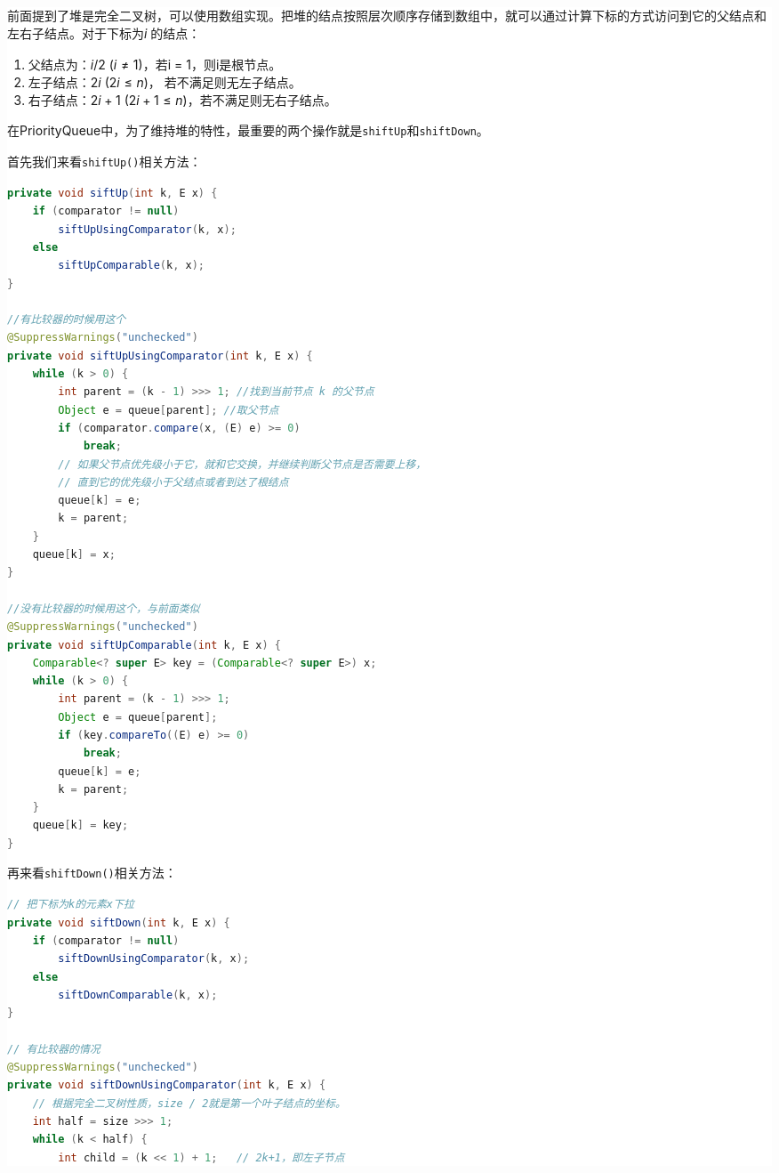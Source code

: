 前面提到了堆是完全二叉树，可以使用数组实现。把堆的结点按照层次顺序存储到数组中，就可以通过计算下标的方式访问到它的父结点和左右子结点。对于下标为$i$ 的结点：
1. 父结点为：$i/2\ (i ≠ 1)$，若i = 1，则i是根节点。
2. 左子结点：$2i\ (2i ≤ n)$， 若不满足则无左子结点。
3. 右子结点：$2i + 1\ (2i + 1 ≤ n)$，若不满足则无右子结点。

在PriorityQueue中，为了维持堆的特性，最重要的两个操作就是`shiftUp`和`shiftDown`。

首先我们来看`shiftUp()`相关方法：
```java
private void siftUp(int k, E x) {
    if (comparator != null)
        siftUpUsingComparator(k, x);
    else
        siftUpComparable(k, x);
}

//有比较器的时候用这个
@SuppressWarnings("unchecked")
private void siftUpUsingComparator(int k, E x) {
    while (k > 0) {
        int parent = (k - 1) >>> 1; //找到当前节点 k 的父节点
        Object e = queue[parent]; //取父节点
        if (comparator.compare(x, (E) e) >= 0)
            break;
        // 如果父节点优先级小于它，就和它交换，并继续判断父节点是否需要上移，
        // 直到它的优先级小于父结点或者到达了根结点
        queue[k] = e; 
        k = parent;
    }
    queue[k] = x;
}

//没有比较器的时候用这个，与前面类似
@SuppressWarnings("unchecked")
private void siftUpComparable(int k, E x) {
    Comparable<? super E> key = (Comparable<? super E>) x;
    while (k > 0) {
        int parent = (k - 1) >>> 1;
        Object e = queue[parent];
        if (key.compareTo((E) e) >= 0)
            break;
        queue[k] = e;
        k = parent;
    }
    queue[k] = key;
}
```

再来看`shiftDown()`相关方法：

```java
// 把下标为k的元素x下拉
private void siftDown(int k, E x) {
    if (comparator != null)
        siftDownUsingComparator(k, x);
    else
        siftDownComparable(k, x);
}

// 有比较器的情况
@SuppressWarnings("unchecked")
private void siftDownUsingComparator(int k, E x) {
    // 根据完全二叉树性质，size / 2就是第一个叶子结点的坐标。
    int half = size >>> 1;
    while (k < half) {
        int child = (k << 1) + 1;   // 2k+1，即左子节点
```

[^double]: ArrayDeque部分内容参考自简书： https://www.jianshu.com/p/b29a516eb322
[^chm]: ConcurrentHashMap参考连接：[https://crossoverjie.top/2018/07/23/java-senior/ConcurrentHashMap/](https://crossoverjie.top/2018/07/23/java-senior/ConcurrentHashMap/)